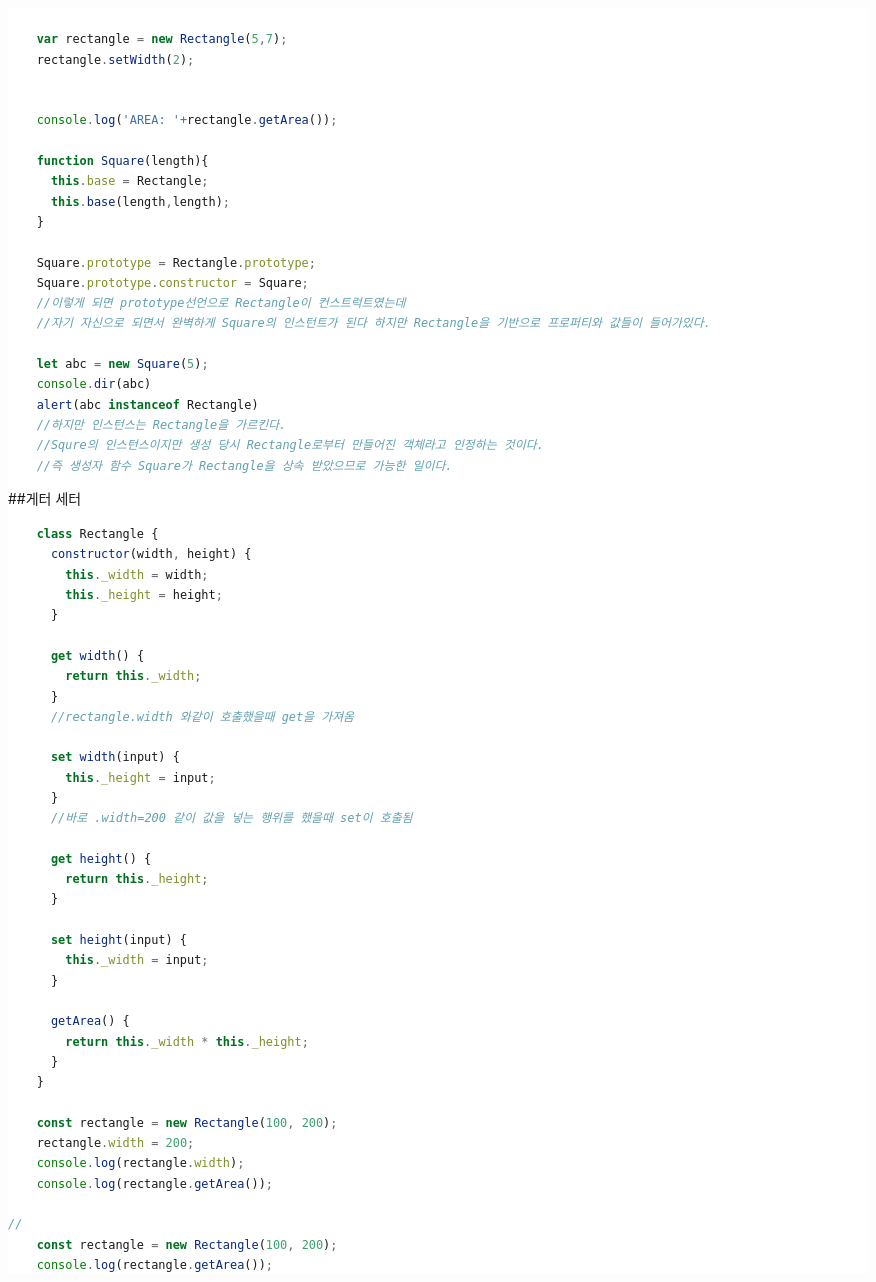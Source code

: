 ```js

    var rectangle = new Rectangle(5,7);
    rectangle.setWidth(2);


    console.log('AREA: '+rectangle.getArea());

    function Square(length){
      this.base = Rectangle;
      this.base(length,length);
    }

    Square.prototype = Rectangle.prototype;
    Square.prototype.constructor = Square;
    //이렇게 되면 prototype선언으로 Rectangle이 컨스트럭트였는데
    //자기 자신으로 되면서 완벽하게 Square의 인스턴트가 된다 하지만 Rectangle을 기반으로 프로퍼티와 값들이 들어가있다.

    let abc = new Square(5);
    console.dir(abc)
    alert(abc instanceof Rectangle)
    //하지만 인스턴스는 Rectangle을 가르킨다.
    //Squre의 인스턴스이지만 생성 당시 Rectangle로부터 만들어진 객체라고 인정하는 것이다.
    //즉 생성자 함수 Square가 Rectangle을 상속 받았으므로 가능한 일이다.
```

##게터 세터
```js
    class Rectangle {
      constructor(width, height) {
        this._width = width;
        this._height = height;
      }

      get width() {
        return this._width;
      }
      //rectangle.width 와같이 호출했을때 get을 가져옴
      
      set width(input) {
        this._height = input;
      }
      //바로 .width=200 같이 값을 넣는 행위를 했을때 set이 호출됨

      get height() {
        return this._height;
      }

      set height(input) {
        this._width = input;
      }

      getArea() {
        return this._width * this._height;
      }
    }

    const rectangle = new Rectangle(100, 200);
    rectangle.width = 200;
    console.log(rectangle.width);
    console.log(rectangle.getArea());

//
    const rectangle = new Rectangle(100, 200);
    console.log(rectangle.getArea());
```
